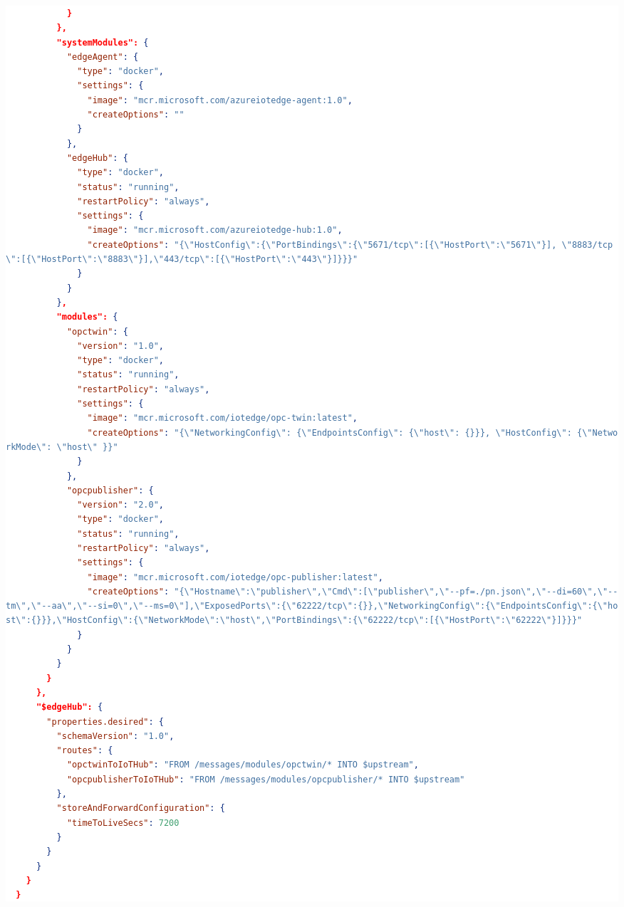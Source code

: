 ```json
            }
          },
          "systemModules": {
            "edgeAgent": {
              "type": "docker",
              "settings": {
                "image": "mcr.microsoft.com/azureiotedge-agent:1.0",
                "createOptions": ""
              }
            },
            "edgeHub": {
              "type": "docker",
              "status": "running",
              "restartPolicy": "always",
              "settings": {
                "image": "mcr.microsoft.com/azureiotedge-hub:1.0",
                "createOptions": "{\"HostConfig\":{\"PortBindings\":{\"5671/tcp\":[{\"HostPort\":\"5671\"}], \"8883/tcp\":[{\"HostPort\":\"8883\"}],\"443/tcp\":[{\"HostPort\":\"443\"}]}}}"
              }
            }
          },
          "modules": {
            "opctwin": {
              "version": "1.0",
              "type": "docker",
              "status": "running",
              "restartPolicy": "always",
              "settings": {
                "image": "mcr.microsoft.com/iotedge/opc-twin:latest",
                "createOptions": "{\"NetworkingConfig\": {\"EndpointsConfig\": {\"host\": {}}}, \"HostConfig\": {\"NetworkMode\": \"host\" }}"
              }
            },
            "opcpublisher": {
              "version": "2.0",
              "type": "docker",
              "status": "running",
              "restartPolicy": "always",
              "settings": {
                "image": "mcr.microsoft.com/iotedge/opc-publisher:latest",
                "createOptions": "{\"Hostname\":\"publisher\",\"Cmd\":[\"publisher\",\"--pf=./pn.json\",\"--di=60\",\"--tm\",\"--aa\",\"--si=0\",\"--ms=0\"],\"ExposedPorts\":{\"62222/tcp\":{}},\"NetworkingConfig\":{\"EndpointsConfig\":{\"host\":{}}},\"HostConfig\":{\"NetworkMode\":\"host\",\"PortBindings\":{\"62222/tcp\":[{\"HostPort\":\"62222\"}]}}}"
              }
            }
          }
        }
      },
      "$edgeHub": {
        "properties.desired": {
          "schemaVersion": "1.0",
          "routes": {
            "opctwinToIoTHub": "FROM /messages/modules/opctwin/* INTO $upstream",
            "opcpublisherToIoTHub": "FROM /messages/modules/opcpublisher/* INTO $upstream"
          },
          "storeAndForwardConfiguration": {
            "timeToLiveSecs": 7200
          }
        }
      }
    }
  }
```